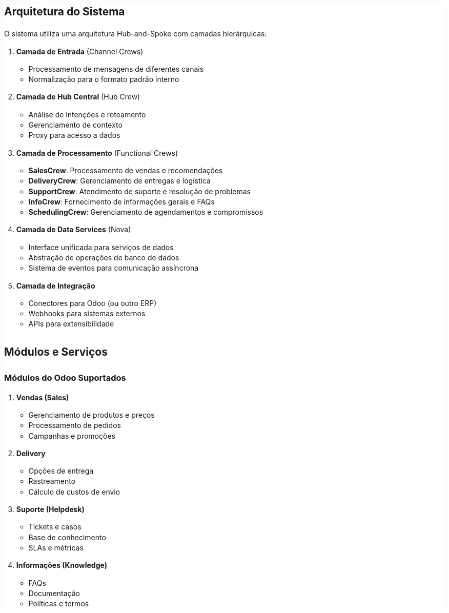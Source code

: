 ## Arquitetura do Sistema

O sistema utiliza uma arquitetura Hub-and-Spoke com camadas hierárquicas:

1. **Camada de Entrada** (Channel Crews)
   - Processamento de mensagens de diferentes canais
   - Normalização para o formato padrão interno
   
2. **Camada de Hub Central** (Hub Crew)
   - Análise de intenções e roteamento
   - Gerenciamento de contexto
   - Proxy para acesso a dados

3. **Camada de Processamento** (Functional Crews)
   - **SalesCrew**: Processamento de vendas e recomendações
   - **DeliveryCrew**: Gerenciamento de entregas e logística
   - **SupportCrew**: Atendimento de suporte e resolução de problemas
   - **InfoCrew**: Fornecimento de informações gerais e FAQs
   - **SchedulingCrew**: Gerenciamento de agendamentos e compromissos

4. **Camada de Data Services** (Nova)
   - Interface unificada para serviços de dados
   - Abstração de operações de banco de dados
   - Sistema de eventos para comunicação assíncrona

5. **Camada de Integração**
   - Conectores para Odoo (ou outro ERP)
   - Webhooks para sistemas externos
   - APIs para extensibilidade

## Módulos e Serviços

### Módulos do Odoo Suportados

1. **Vendas (Sales)**
   - Gerenciamento de produtos e preços
   - Processamento de pedidos
   - Campanhas e promoções

2. **Delivery**
   - Opções de entrega
   - Rastreamento
   - Cálculo de custos de envio

3. **Suporte (Helpdesk)**
   - Tickets e casos
   - Base de conhecimento
   - SLAs e métricas

4. **Informações (Knowledge)**
   - FAQs
   - Documentação
   - Políticas e termos
